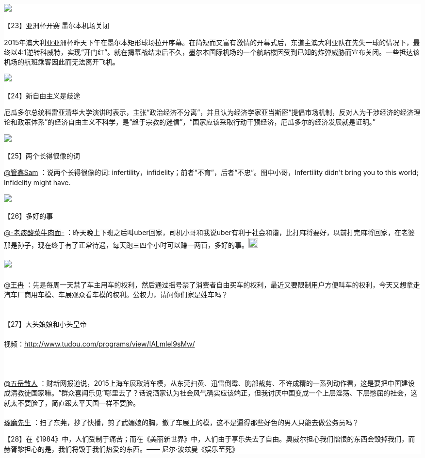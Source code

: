 <p><img style="BORDER-BOTTOM-COLOR: #000000; BORDER-TOP-COLOR: #000000; BORDER-RIGHT-COLOR: #000000; BORDER-LEFT-COLOR: #000000" border="0" src="http://ptimg.org:88/dapenti/ElwE4F72/V4ZMG.jpg"></p>
<p>【23】亚洲杯开赛 墨尔本机场关闭</p>
<p>2015年澳大利亚亚洲杯昨天下午在墨尔本矩形球场拉开序幕。在简短而又富有激情的开幕式后，东道主澳大利亚队在先失一球的情况下，最终以4∶1逆转科威特，实现“开门红”。就在揭幕战结束后不久，墨尔本国际机场的一个航站楼因受到已知的炸弹威胁而宣布关闭。一些抵达该机场的航班乘客因此而无法离开飞机。</p>
<p><img style="BORDER-BOTTOM-COLOR: #000000; BORDER-TOP-COLOR: #000000; BORDER-RIGHT-COLOR: #000000; BORDER-LEFT-COLOR: #000000" border="0" src="http://ptimg.org:88/dapenti/Elxutqnb/yeL32.jpg"></p>
<p>【24】新自由主义是歧途</p>
<p>厄瓜多尔总统科雷亚清华大学演讲时表示，主张“政治经济不分离”，并且认为经济学家亚当斯密“提倡市场机制，反对人为干涉经济的经济理论和政策体系”的经济自由主义不科学，是“趋于宗教的迷信”，“国家应该采取行动干预经济，厄瓜多尔的经济发展就是证明。”</p>
<p><img style="BORDER-BOTTOM-COLOR: #000000; BORDER-TOP-COLOR: #000000; BORDER-RIGHT-COLOR: #000000; BORDER-LEFT-COLOR: #000000" border="0" src="http://ptimg.org:88/dapenti/Elx78Onx/jLedI.jpg"></p>
<p>【25】两个长得很像的词</p>
<div class="WB_info">
<a class="W_fb S_txt1" title="管鑫Sam" href="http://weibo.com/aeneasdido" node-type="feed_list_originNick" usercard="id=1226668235" nick-name="管鑫Sam" bpfilter="page_frame">@管鑫Sam</a><a href="http://verified.weibo.com/verify" target="_blank"><i class="W_icon icon_approve" title="微博个人认证 "></i></a><a title="微博会员" href="http://vip.weibo.com/personal?from=main" target="_blank" action-type="ignore_list" suda-uatrack="key=profile_head&amp;value=member_guest"><em class="W_icon icon_member5"></em></a> ：说两个长得很像的词: infertility，infidelity；前者“不育”，后者“不忠”。图中小哥，Infertility didn't bring you to this world; Infidelity might have. </div>
<p><img style="BORDER-BOTTOM-COLOR: #000000; BORDER-TOP-COLOR: #000000; BORDER-RIGHT-COLOR: #000000; BORDER-LEFT-COLOR: #000000" border="0" src="http://ptimg.org:88/dapenti/Elx5ghC8/158bLc.jpg"></p>
<p>【26】多好的事</p>
<div class="WB_info">
<a class="W_fb S_txt1" title="-老痰酸菜牛肉面-" href="http://weibo.com/grayking" node-type="feed_list_originNick" usercard="id=1563490820" nick-name="-老痰酸菜牛肉面-" bpfilter="page_frame">@-老痰酸菜牛肉面-</a> ：昨天晚上下班之后叫uber回家，司机小哥和我说uber有利于社会和谐，比打麻将要好，以前打完麻将回家，在老婆那是孙子，现在终于有了正常待遇，每天跑三四个小时可以赚一两百，多好的事。<img src="http://img.t.sinajs.cn/t4/appstyle/expression/emimage/ee909d.png" width="20" height="20"> </div>
<div class="WB_info">&#160;</div>
<div class="WB_info"><img style="BORDER-BOTTOM-COLOR: #000000; BORDER-TOP-COLOR: #000000; BORDER-RIGHT-COLOR: #000000; BORDER-LEFT-COLOR: #000000" border="0" src="http://ptimg.org:88/dapenti/Elx3dQeG/ZC0r4.jpg"></div>
<div class="WB_info">&#160;</div>
<div class="WB_info">
<a class="W_fb S_txt1" title="王冉" href="http://weibo.com/wangran" node-type="feed_list_originNick" usercard="id=1197890497" nick-name="王冉" bpfilter="page_frame">@王冉</a><a href="http://verified.weibo.com/verify" target="_blank"><i class="W_icon icon_approve" title="微博个人认证 "></i></a> ：先是每周一天禁了车主用车的权利，然后通过摇号禁了消费者自由买车的权利，最近又要限制用户方便叫车的权利，今天又想拿走汽车厂商用车模、车展观众看车模的权利。公权力，请问你们家是姓车吗？ </div>
<div class="WB_info">&#160;</div>
<div class="WB_info">&#160;</div>
<div class="WB_info">【27】大头娘娘和小头皇帝</div>
<div class="WB_info">&#160;</div>
<div class="WB_info">视频：<a href="http://www.tudou.com/programs/view/IALmleI9sMw/">http://www.tudou.com/programs/view/IALmleI9sMw/</a>
</div>
<div class="WB_info">&#160;</div>
<div class="WB_info"><iframe style="WIDTH: 480px; HEIGHT: 400px" border="0" src="http://www.tudou.com/programs/view/html5embed.action?type=0&amp;code=IALmleI9sMw&amp;lcode=&amp;resourceId=0_06_05_99" frameborder="0" allowtransparency scrolling="no" allowfullscreen="true"></iframe></div>
<div class="WB_info">&#160;</div>
<div class="WB_info">&#160;</div>
<div class="WB_info">
<a class="W_fb S_txt1" title="五岳散人" href="http://weibo.com/wysr2007" node-type="feed_list_originNick" usercard="id=1477045392" nick-name="五岳散人" bpfilter="page_frame">@五岳散人</a><a href="http://verified.weibo.com/verify" target="_blank"><i class="W_icon icon_approve" title="微博个人认证 "></i></a> ：财新网报道说，2015上海车展取消车模，从东莞扫黄、迅雷倒霉、胸部裁剪、不许成精的一系列动作看，这是要把中国建设成清教徒国家嘛。“群众喜闻乐见”哪里去了？话说洒家认为社会风气确实应该端正，但我讨厌中国变成一个上层淫荡、下层憋屈的社会，这就太不要脸了，简直跟太平天国一样不要脸。</div>
<div class="WB_info">&#160;</div>
<div class="WB_info">
<a class="W_f14 W_fb S_txt1" title="琢磨先生" href="http://weibo.com/coachguo" target="_blank" usercard="id=1665372775" nick-name="琢磨先生" suda-uatrack="key=aggregate_page_feed&amp;value=nickname">琢磨先生</a><a href="http://verified.weibo.com/verify" target="_blank"><i class="W_icon icon_approve" title="微博个人认证 "></i></a><a title="微博会员" href="http://vip.weibo.com/personal?from=main" target="_blank" action-type="ignore_list" suda-uatrack="key=profile_head&amp;value=member_guest"><em class="W_icon icon_member6"></em></a> ：扫了东莞，抄了快播，剪了武媚娘的胸，撤了车展上的模，这不是逼得那些好色的男人只能去做公务员吗？</div>
<p>【28】在《1984》中，人们受制于痛苦；而在《美丽新世界》中，人们由于享乐失去了自由。奥威尔担心我们憎恨的东西会毁掉我们，而赫胥黎担心的是，我们将毁于我们热爱的东西。—— 尼尔·波兹曼《娱乐至死》</p>